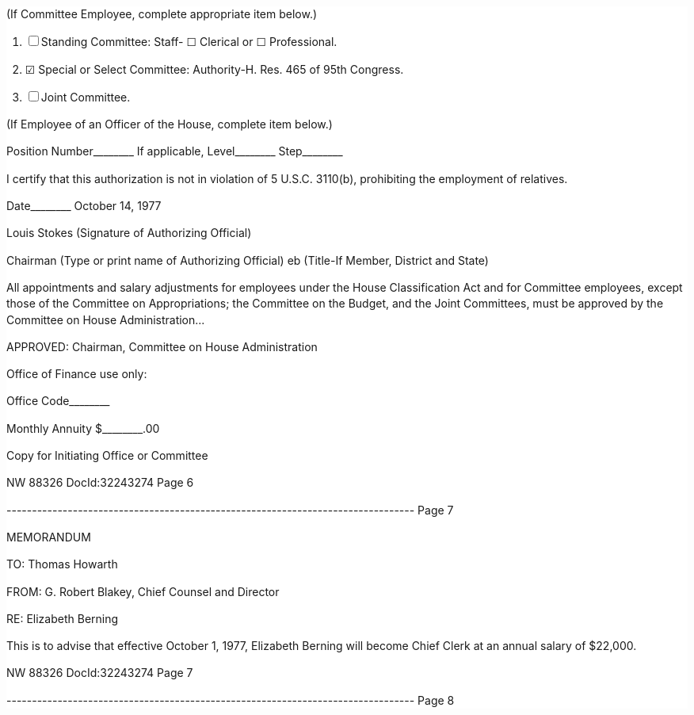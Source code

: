 (If Committee Employee, complete appropriate item below.)

1. ☐ Standing Committee: Staff- ☐ Clerical or ☐ Professional.

2. ☑ Special or Select Committee: Authority-H. Res. 465 of 95th Congress.

3. ☐ Joint Committee.

(If Employee of an Officer of the House, complete item below.)

Position Number________ If applicable, Level________ Step________

I certify that this authorization is not in violation of 5 U.S.C. 3110(b), prohibiting the employment of relatives.

Date________ October 14, 1977

Louis Stokes
(Signature of Authorizing Official)

Chairman
(Type or print name of Authorizing Official)
eb
(Title-If Member, District and State)

All appointments and salary adjustments for employees under the House Classification Act and for Committee employees, except those of the Committee on Appropriations; the Committee on the Budget, and the Joint Committees, must be approved by the Committee on House Administration...

APPROVED:
Chairman, Committee on House Administration

Office of Finance use only:

Office Code________

Monthly Annuity $________.00

Copy for Initiating Office or Committee

NW 88326
DocId:32243274 Page 6


-------------------------------------------------------------------------------- Page 7

MEMORANDUM

TO: Thomas Howarth

FROM: G. Robert Blakey, Chief Counsel and Director

RE: Elizabeth Berning

This is to advise that effective October 1, 1977, Elizabeth Berning will become Chief Clerk at an annual salary of $22,000.

NW 88326
DocId:32243274 Page 7


-------------------------------------------------------------------------------- Page 8
